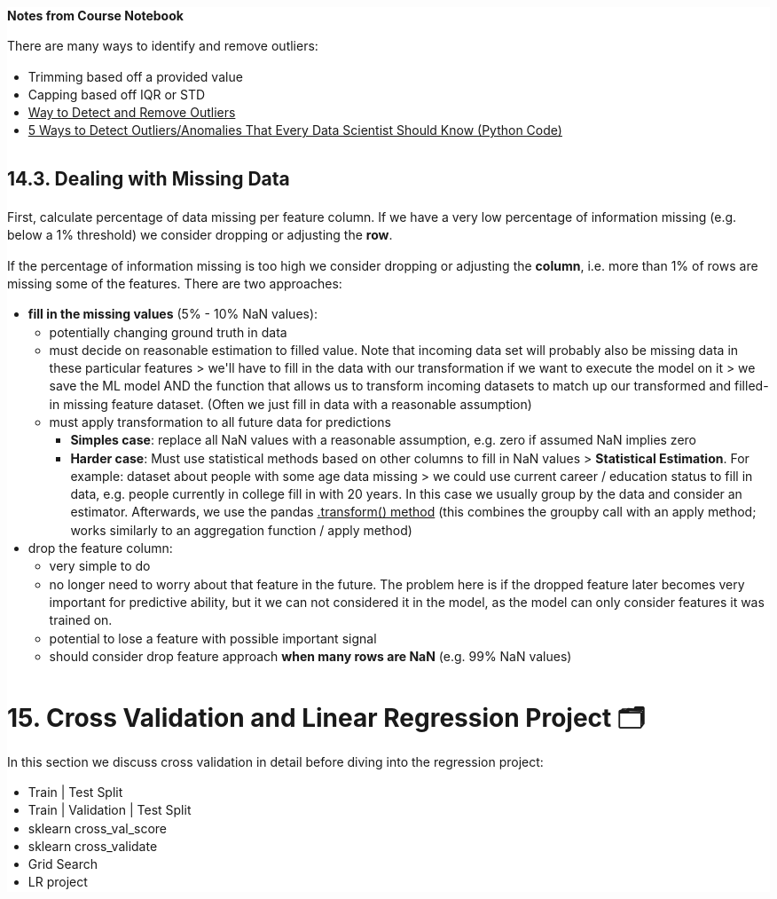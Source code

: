 **Notes from Course Notebook**

There are many ways to identify and remove outliers:

- Trimming based off a provided value
- Capping based off IQR or STD
- [Way to Detect and Remove Outliers](https://towardsdatascience.com/ways-to-detect-and-remove-the-outliers-404d16608dba)
- [5 Ways to Detect Outliers/Anomalies That Every Data Scientist Should Know (Python Code)](https://towardsdatascience.com/5-ways-to-detect-outliers-that-every-data-scientist-should-know-python-code-70a54335a623)

## 14.3. Dealing with Missing Data

First, calculate percentage of data missing per feature column. If we have a very low percentage of information missing (e.g. below a 1% threshold) we consider dropping or adjusting the **row**. 

If the percentage of information missing is too high we consider dropping or adjusting the **column**, i.e. more than 1% of rows are missing some of the features. There are two approaches: 

- **fill in the missing values** (5% - 10% NaN values):
    - potentially changing ground truth in data
    - must decide on reasonable estimation to filled value. Note that incoming data set will probably also be missing data in these particular features > we'll have to fill in the data with our transformation if we want to execute the model on it > we save the ML model AND the function that allows us to transform incoming datasets to match up our transformed and filled-in missing feature dataset. (Often we just fill in data with a reasonable assumption)
    - must apply transformation to all future data for predictions
        - **Simples case**: replace all NaN values with a reasonable assumption, e.g. zero if assumed NaN implies zero
        - **Harder case**: Must use statistical methods based on other columns to fill in NaN values > **Statistical Estimation**. For example: dataset about people with some age data missing > we could use current career / education status to fill in data, e.g. people currently in college fill in with 20 years. 
        In this case we usually group by the data and consider an estimator. Afterwards, we use the pandas [.transform() method](https://pandas.pydata.org/pandas-docs/stable/reference/api/pandas.DataFrame.transform.html) (this combines the groupby call with an apply method; works similarly to an aggregation function / apply method)
- drop the feature column:
    - very simple to do
    - no longer need to worry about that feature in the future. The problem here is if the dropped feature later becomes very important for predictive ability, but it we can not considered it in the model, as the model can only consider features it was trained on.
    - potential to lose a feature with possible important signal
    - should consider drop feature approach **when many rows are NaN** (e.g. 99% NaN values)

# 15. Cross Validation and Linear Regression Project 🗂

In this section we discuss cross validation in detail before diving into the regression project: 

- Train | Test Split
- Train | Validation | Test Split
- sklearn cross_val_score
- sklearn cross_validate
- Grid Search
- LR project
